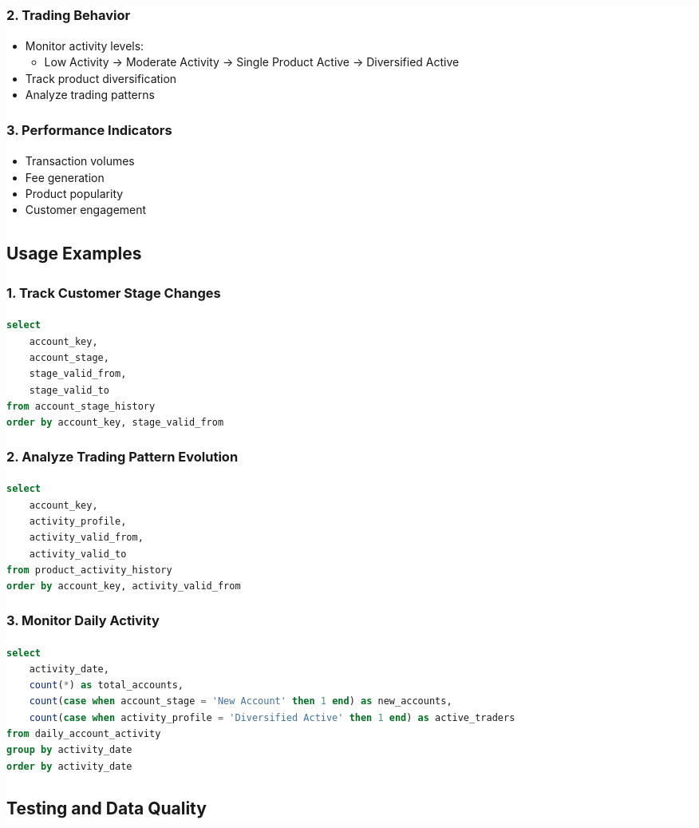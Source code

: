 ### 2. Trading Behavior
- Monitor activity levels:
  - Low Activity → Moderate Activity → Single Product Active → Diversified Active
- Track product diversification
- Analyze trading patterns

### 3. Performance Indicators
- Transaction volumes
- Fee generation
- Product popularity
- Customer engagement

## Usage Examples

### 1. Track Customer Stage Changes
```sql
select 
    account_key,
    account_stage,
    stage_valid_from,
    stage_valid_to
from account_stage_history
order by account_key, stage_valid_from
```

### 2. Analyze Trading Pattern Evolution
```sql
select 
    account_key,
    activity_profile,
    activity_valid_from,
    activity_valid_to
from product_activity_history
order by account_key, activity_valid_from
```

### 3. Monitor Daily Activity
```sql
select 
    activity_date,
    count(*) as total_accounts,
    count(case when account_stage = 'New Account' then 1 end) as new_accounts,
    count(case when activity_profile = 'Diversified Active' then 1 end) as active_traders
from daily_account_activity
group by activity_date
order by activity_date
```

## Testing and Data Quality
